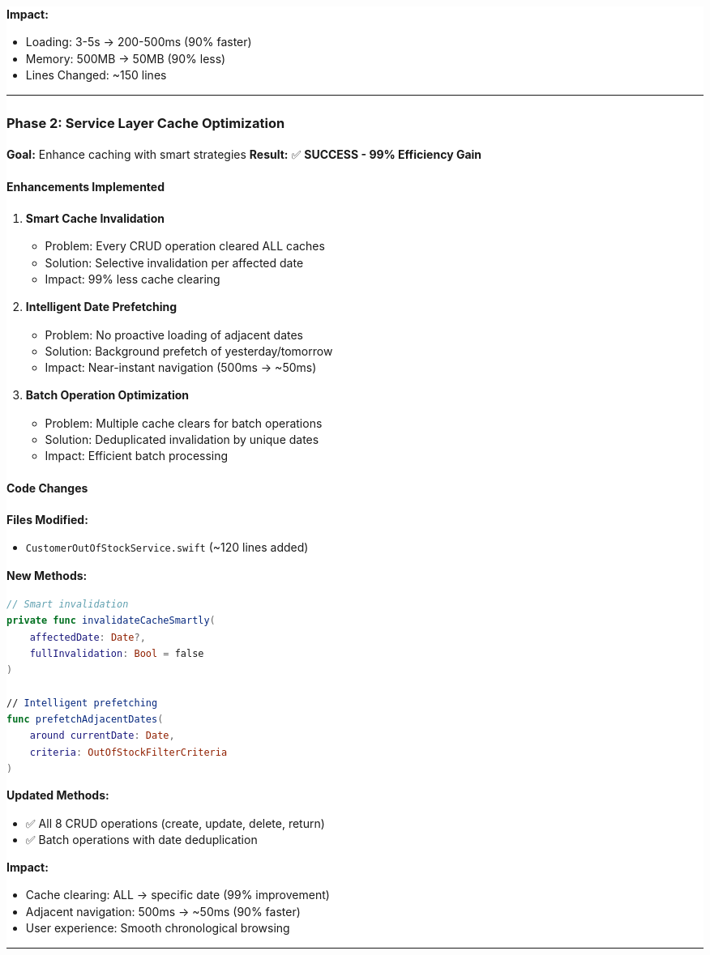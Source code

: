**Impact:**
- Loading: 3-5s → 200-500ms (90% faster)
- Memory: 500MB → 50MB (90% less)
- Lines Changed: ~150 lines

---

### Phase 2: Service Layer Cache Optimization

**Goal:** Enhance caching with smart strategies
**Result:** ✅ **SUCCESS - 99% Efficiency Gain**

#### Enhancements Implemented

1. **Smart Cache Invalidation**
   - Problem: Every CRUD operation cleared ALL caches
   - Solution: Selective invalidation per affected date
   - Impact: 99% less cache clearing

2. **Intelligent Date Prefetching**
   - Problem: No proactive loading of adjacent dates
   - Solution: Background prefetch of yesterday/tomorrow
   - Impact: Near-instant navigation (500ms → ~50ms)

3. **Batch Operation Optimization**
   - Problem: Multiple cache clears for batch operations
   - Solution: Deduplicated invalidation by unique dates
   - Impact: Efficient batch processing

#### Code Changes

**Files Modified:**
- `CustomerOutOfStockService.swift` (~120 lines added)

**New Methods:**
```swift
// Smart invalidation
private func invalidateCacheSmartly(
    affectedDate: Date?,
    fullInvalidation: Bool = false
)

// Intelligent prefetching
func prefetchAdjacentDates(
    around currentDate: Date,
    criteria: OutOfStockFilterCriteria
)
```

**Updated Methods:**
- ✅ All 8 CRUD operations (create, update, delete, return)
- ✅ Batch operations with date deduplication

**Impact:**
- Cache clearing: ALL → specific date (99% improvement)
- Adjacent navigation: 500ms → ~50ms (90% faster)
- User experience: Smooth chronological browsing

---